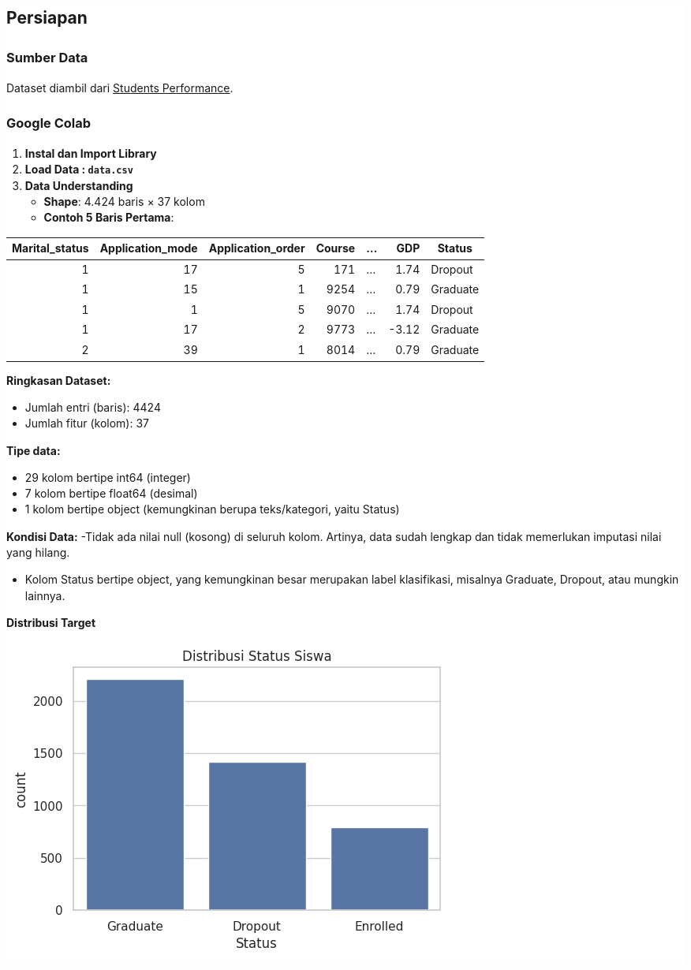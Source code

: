 
## Persiapan
### Sumber Data
Dataset diambil dari [Students Performance](https://github.com/dicodingacademy/dicoding_dataset/blob/main/students_performance/data.csv).

### Google Colab
1. **Instal dan Import Library**
2. **Load Data : `data.csv`**
3. **Data Understanding**
   - **Shape**: 4.424 baris × 37 kolom  
   - **Contoh 5 Baris Pertama**:

| Marital_status | Application_mode | Application_order | Course | … | GDP  | Status    |
|---------------:|-----------------:|------------------:|-------:|---|-----:|-----------|
|              1 |               17 |                 5 |    171 | … |  1.74| Dropout   |
|              1 |               15 |                 1 |   9254 | … |  0.79| Graduate  |
|              1 |                1 |                 5 |   9070 | … |  1.74| Dropout   |
|              1 |               17 |                 2 |   9773 | … | -3.12| Graduate  |
|              2 |               39 |                 1 |   8014 | … |  0.79| Graduate  |

**Ringkasan Dataset:**
- Jumlah entri (baris): 4424
- Jumlah fitur (kolom): 37

**Tipe data:**
- 29 kolom bertipe int64 (integer)
- 7 kolom bertipe float64 (desimal)
- 1 kolom bertipe object (kemungkinan berupa teks/kategori, yaitu Status)
  
**Kondisi Data:**
-Tidak ada nilai null (kosong) di seluruh kolom. Artinya, data sudah lengkap dan tidak memerlukan imputasi nilai yang hilang.
- Kolom Status bertipe object, yang kemungkinan besar merupakan label klasifikasi, misalnya Graduate, Dropout, atau mungkin lainnya.

**Distribusi Target**

![Distribusi Target](gambar/eda1.png)
